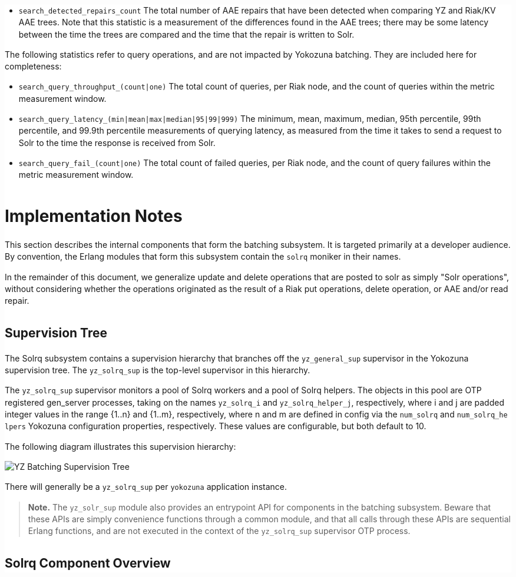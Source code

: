 * `search_detected_repairs_count`  The total number of AAE repairs that have been detected when comparing YZ and Riak/KV AAE trees.  Note that this statistic is a measurement of the differences found in the AAE trees; there may be some latency between the time the trees are compared and the time that the repair is written to Solr.

The following statistics refer to query operations, and are not impacted by Yokozuna batching.  They are included here for completeness:

* `search_query_throughput_(count|one)`  The total count of queries, per Riak node, and the count of queries within the metric measurement window.

* `search_query_latency_(min|mean|max|median|95|99|999)`  The minimum, mean, maximum, median, 95th percentile, 99th percentile, and 99.9th percentile measurements of querying latency, as measured from the time it takes to send a request to Solr to the time the response is received from Solr.

* `search_query_fail_(count|one)`  The total count of failed queries, per Riak node, and the count of query failures within the metric measurement window.


# Implementation Notes

This section describes the internal components that form the batching subsystem.  It is targeted primarily at a developer audience.  By convention, the Erlang modules that form this subsystem contain the `solrq` moniker in their names.

In the remainder of this document, we generalize update and delete operations that are posted to solr as simply "Solr operations", without considering whether the operations originated as the result of a Riak put operations, delete operation, or AAE and/or read repair.

## Supervision Tree

The Solrq subsystem contains a supervision hierarchy that branches off the `yz_general_sup` supervisor in the Yokozuna supervision tree.  The `yz_solrq_sup` is the top-level supervisor in this hierarchy.

The `yz_solrq_sup` supervisor monitors a pool of Solrq workers and a pool of Solrq helpers.  The objects in this pool are OTP registered gen_server processes, taking on the names `yz_solrq_i` and `yz_solrq_helper_j`, respectively, where i and j are padded integer values in the range {1..n} and {1..m}, respectively, where n and m are defined in config via the `num_solrq` and `num_solrq_helpers` Yokozuna configuration properties, respectively.  These values are configurable, but both default to 10.

The following diagram illustrates this supervision hierarchy:

![YZ Batching Supervision Tree](https://github.com/basho/internal_wiki/blob/master/images/yokozuna/yz-solrq-supervision-tree.png)

There will generally be a `yz_solrq_sup` per `yokozuna` application instance.

> **Note.**  The `yz_solr_sup` module also provides an entrypoint API for components in the batching subsystem.  Beware that these APIs are simply convenience functions through a common module, and that all calls through these APIs are sequential Erlang functions, and are not executed in the context of the `yz_solrq_sup` supervisor OTP process.

## Solrq Component Overview
